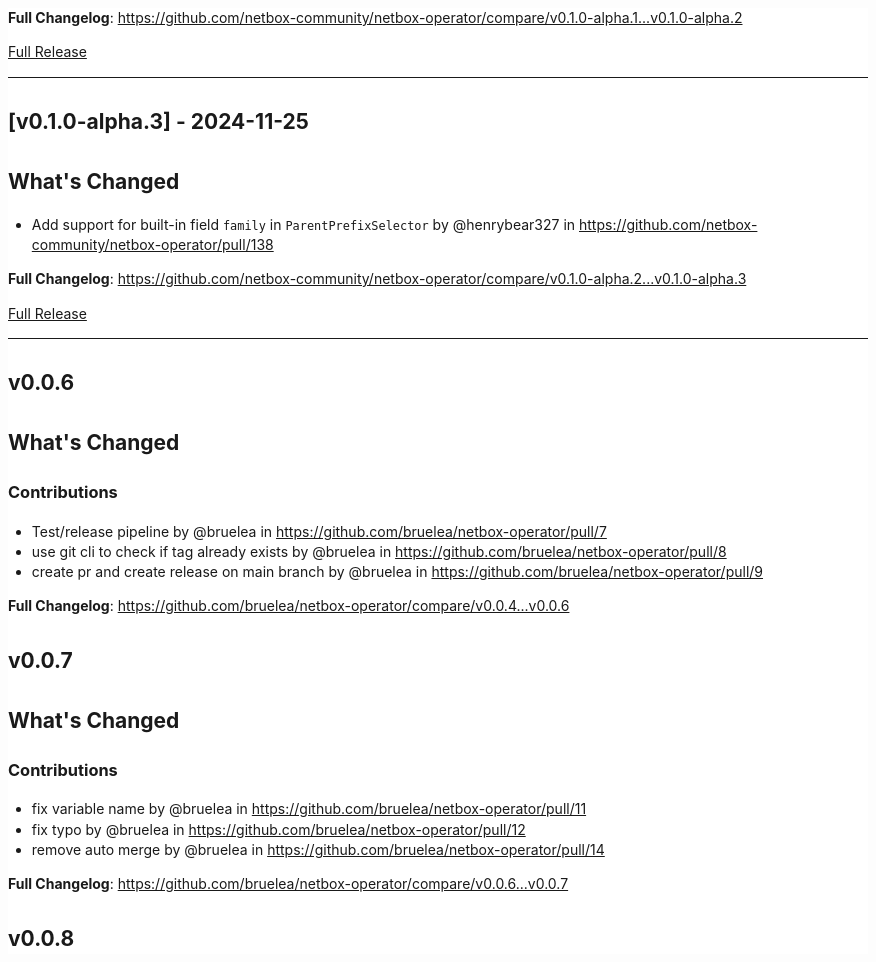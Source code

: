 **Full Changelog**: https://github.com/netbox-community/netbox-operator/compare/v0.1.0-alpha.1...v0.1.0-alpha.2

[Full Release](https://github.com/netbox-community/netbox-operator/releases/tag/v0.1.0-alpha.2)

---

## [v0.1.0-alpha.3] - 2024-11-25

## What's Changed
* Add support for built-in field `family` in `ParentPrefixSelector` by @henrybear327 in https://github.com/netbox-community/netbox-operator/pull/138

**Full Changelog**: https://github.com/netbox-community/netbox-operator/compare/v0.1.0-alpha.2...v0.1.0-alpha.3

[Full Release](https://github.com/netbox-community/netbox-operator/releases/tag/v0.1.0-alpha.3)

---



## v0.0.6



## What's Changed
### Contributions
* Test/release pipeline by @bruelea in https://github.com/bruelea/netbox-operator/pull/7
* use git cli to check if tag already exists by @bruelea in https://github.com/bruelea/netbox-operator/pull/8
* create pr and create release on main branch by @bruelea in https://github.com/bruelea/netbox-operator/pull/9


**Full Changelog**: https://github.com/bruelea/netbox-operator/compare/v0.0.4...v0.0.6

## v0.0.7



## What's Changed
### Contributions
* fix variable name by @bruelea in https://github.com/bruelea/netbox-operator/pull/11
* fix typo by @bruelea in https://github.com/bruelea/netbox-operator/pull/12
* remove auto merge by @bruelea in https://github.com/bruelea/netbox-operator/pull/14


**Full Changelog**: https://github.com/bruelea/netbox-operator/compare/v0.0.6...v0.0.7

## v0.0.8
